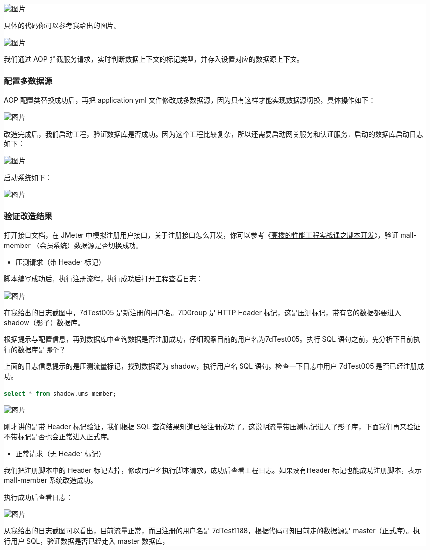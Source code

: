 ![图片](https://static001.geekbang.org/resource/image/38/c9/3870db5171b3726536e4477e03143ec9.png?wh=1400x266)

具体的代码你可以参考我给出的图片。

![图片](https://static001.geekbang.org/resource/image/6e/2d/6e2fa4716ebca9507edd64e6f9d70e2d.png?wh=1486x1682)

我们通过 AOP 拦截服务请求，实时判断数据上下文的标记类型，并存入设置对应的数据源上下文。

### 配置多数据源

AOP 配置类替换成功后，再把 application.yml 文件修改成多数据源，因为只有这样才能实现数据源切换。具体操作如下：

![图片](https://static001.geekbang.org/resource/image/19/0b/19c6a67f0db592d6bb434336f404ee0b.png?wh=1920x1015)

改造完成后，我们启动工程，验证数据库是否成功。因为这个工程比较复杂，所以还需要启动网关服务和认证服务，启动的数据库启动日志如下：

![图片](https://static001.geekbang.org/resource/image/2c/34/2c9d888af95a3a8d02b2d0659ff7c734.png?wh=1160x459)

启动系统如下：

![图片](https://static001.geekbang.org/resource/image/f2/03/f2d3f60cc9496204aec733878ea3a903.png?wh=801x255)

### 验证改造结果

打开接口文档，在 JMeter 中模拟注册用户接口，关于注册接口怎么开发，你可以参考《[高楼的性能工程实战课之脚本开发](https://mp.weixin.qq.com/s/KHGfK7DUbSBcNOF6J8mb6Q)》，验证 mall-member （会员系统）数据源是否切换成功。

*   压测请求（带 Header 标记）

脚本编写成功后，执行注册流程，执行成功后打开工程查看日志：

![图片](https://static001.geekbang.org/resource/image/ed/16/ed791084acb7b389a0f9f93f5a6e5116.png?wh=1500x366)

在我给出的日志截图中，7dTest005 是新注册的用户名。7DGroup 是 HTTP Header 标记，这是压测标记，带有它的数据都要进入 shadow（影子）数据库。

根据提示与配置信息，再到数据库中查询数据是否注册成功，仔细观察目前的用户名为7dTest005。执行 SQL 语句之前，先分析下目前执行的数据库是哪个？

上面的日志信息提示的是压测流量标记，找到数据源为 shadow，执行用户名 SQL 语句。检查一下日志中用户 7dTest005 是否已经注册成功。

```sql
select * from shadow.ums_member;

```

![图片](https://static001.geekbang.org/resource/image/6b/c5/6bd630049yydcdb64ba3d52109cd92c5.png?wh=1334x584)

刚才讲的是带 Header 标记验证，我们根据 SQL 查询结果知道已经注册成功了。这说明流量带压测标记进入了影子库，下面我们再来验证不带标记是否也会正常进入正式库。

*   正常请求（无 Header 标记）

我们把注册脚本中的 Header 标记去掉，修改用户名执行脚本请求，成功后查看工程日志。如果没有Header 标记也能成功注册脚本，表示 mall-member 系统改造成功。

执行成功后查看日志：

![图片](https://static001.geekbang.org/resource/image/3d/76/3dbf27fd57f57c99e4b3fafb6af71a76.png?wh=1500x362)

从我给出的日志截图可以看出，目前流量正常，而且注册的用户名是 7dTest1188，根据代码可知目前走的数据源是 master（正式库）。执行用户 SQL，验证数据是否已经走入 master 数据库，

